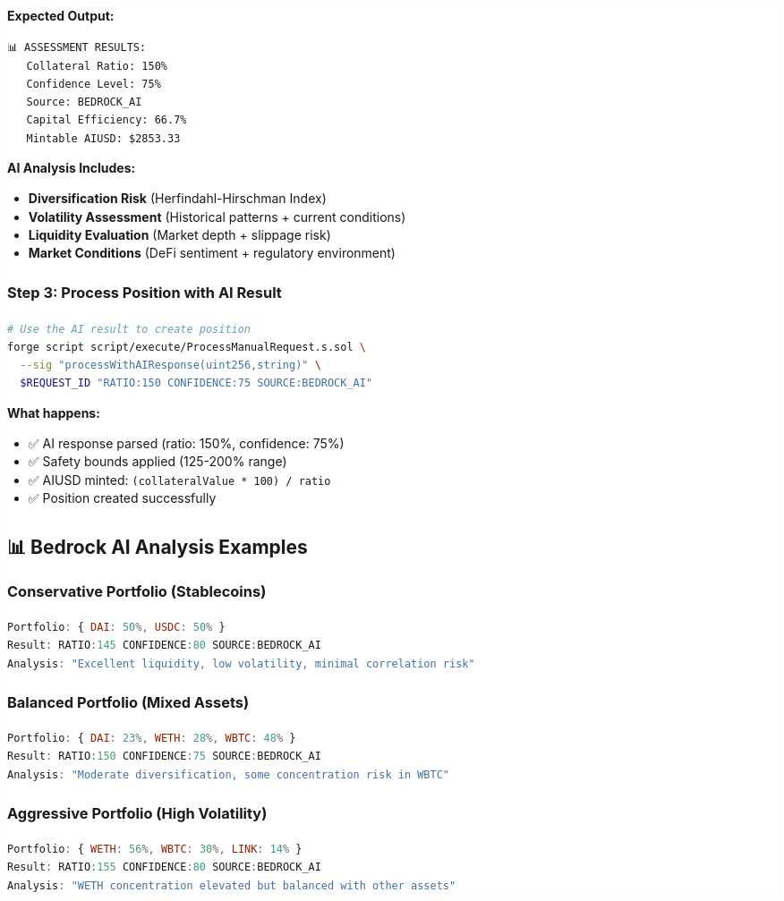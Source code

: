 **Expected Output:**

```
📊 ASSESSMENT RESULTS:
   Collateral Ratio: 150%
   Confidence Level: 75%
   Source: BEDROCK_AI
   Capital Efficiency: 66.7%
   Mintable AIUSD: $2853.33
```

**AI Analysis Includes:**

- **Diversification Risk** (Herfindahl-Hirschman Index)
- **Volatility Assessment** (Historical patterns + current conditions)
- **Liquidity Evaluation** (Market depth + slippage risk)
- **Market Conditions** (DeFi sentiment + regulatory environment)

### **Step 3: Process Position with AI Result**

```bash
# Use the AI result to create position
forge script script/execute/ProcessManualRequest.s.sol \
  --sig "processWithAIResponse(uint256,string)" \
  $REQUEST_ID "RATIO:150 CONFIDENCE:75 SOURCE:BEDROCK_AI"
```

**What happens:**

- ✅ AI response parsed (ratio: 150%, confidence: 75%)
- ✅ Safety bounds applied (125-200% range)
- ✅ AIUSD minted: `(collateralValue * 100) / ratio`
- ✅ Position created successfully

## 📊 **Bedrock AI Analysis Examples**

### **Conservative Portfolio (Stablecoins)**

```javascript
Portfolio: { DAI: 50%, USDC: 50% }
Result: RATIO:145 CONFIDENCE:80 SOURCE:BEDROCK_AI
Analysis: "Excellent liquidity, low volatility, minimal correlation risk"
```

### **Balanced Portfolio (Mixed Assets)**

```javascript
Portfolio: { DAI: 23%, WETH: 28%, WBTC: 48% }
Result: RATIO:150 CONFIDENCE:75 SOURCE:BEDROCK_AI
Analysis: "Moderate diversification, some concentration risk in WBTC"
```

### **Aggressive Portfolio (High Volatility)**

```javascript
Portfolio: { WETH: 56%, WBTC: 30%, LINK: 14% }
Result: RATIO:155 CONFIDENCE:80 SOURCE:BEDROCK_AI
Analysis: "WETH concentration elevated but balanced with other assets"
```
